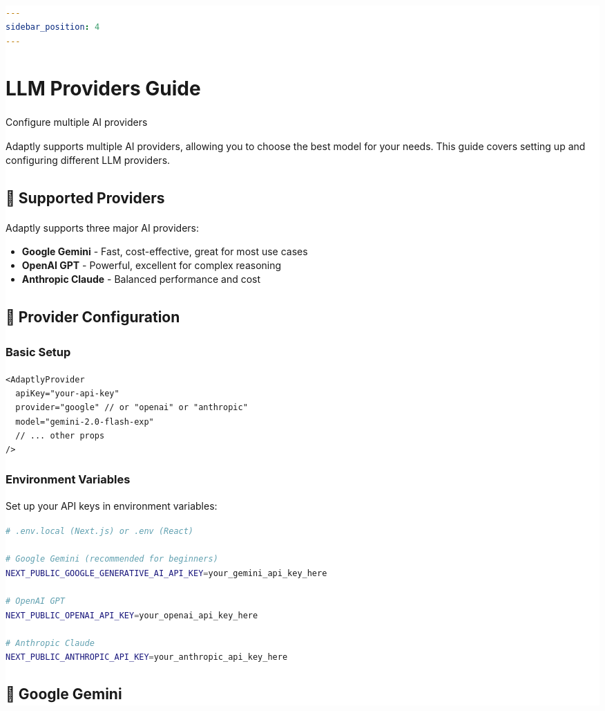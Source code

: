 ```yaml
---
sidebar_position: 4
---
```


# LLM Providers Guide

Configure multiple AI providers

Adaptly supports multiple AI providers, allowing you to choose the best model for your needs. This guide covers setting up and configuring different LLM providers.

## 🎯 Supported Providers

Adaptly supports three major AI providers:

- **Google Gemini** - Fast, cost-effective, great for most use cases
- **OpenAI GPT** - Powerful, excellent for complex reasoning
- **Anthropic Claude** - Balanced performance and cost

## 🔧 Provider Configuration

### Basic Setup

```tsx
<AdaptlyProvider
  apiKey="your-api-key"
  provider="google" // or "openai" or "anthropic"
  model="gemini-2.0-flash-exp"
  // ... other props
/>
```

### Environment Variables

Set up your API keys in environment variables:

```bash
# .env.local (Next.js) or .env (React)

# Google Gemini (recommended for beginners)
NEXT_PUBLIC_GOOGLE_GENERATIVE_AI_API_KEY=your_gemini_api_key_here

# OpenAI GPT
NEXT_PUBLIC_OPENAI_API_KEY=your_openai_api_key_here

# Anthropic Claude
NEXT_PUBLIC_ANTHROPIC_API_KEY=your_anthropic_api_key_here
```

## 🤖 Google Gemini
